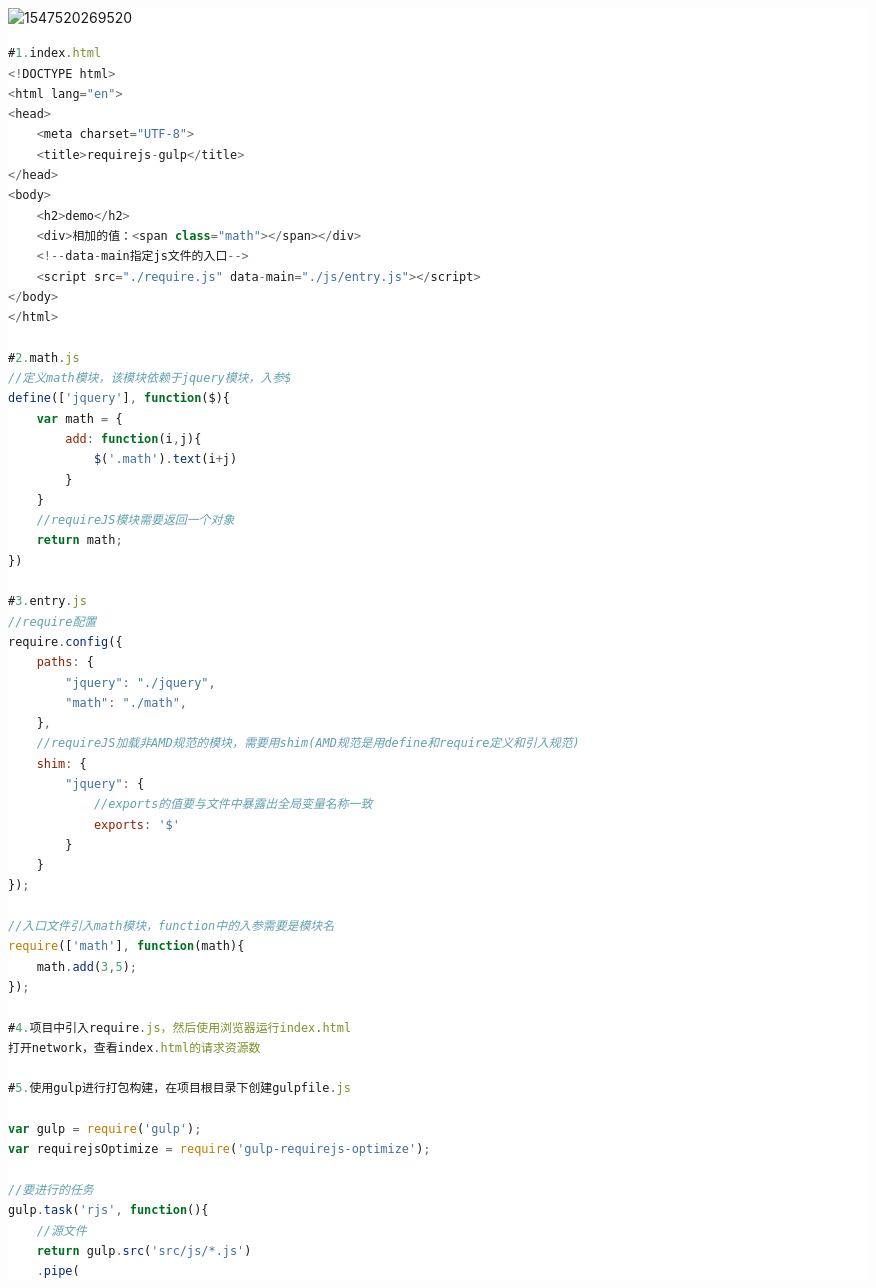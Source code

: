 ![1547520269520](http://m.qpic.cn/psc?/V1497zRn4J3Krp/uUnjQtxoKSmXQ5.YSnl4gABR0aI1ZMyeCd2hU5y4LngiQHBJUoPiaNAtLDo9BSxCutsRt1BKdZIFWHTE..rqaw!!/b&bo=NwE4ATcBOAEDCSw!&rf=viewer_4)

```javascript
#1.index.html
<!DOCTYPE html>
<html lang="en">
<head>
    <meta charset="UTF-8">
    <title>requirejs-gulp</title>
</head>
<body>
    <h2>demo</h2>
    <div>相加的值：<span class="math"></span></div>
    <!--data-main指定js文件的入口-->
    <script src="./require.js" data-main="./js/entry.js"></script>
</body>
</html>

#2.math.js
//定义math模块，该模块依赖于jquery模块，入参$
define(['jquery'], function($){
    var math = {
        add: function(i,j){
            $('.math').text(i+j)
        }
    }
    //requireJS模块需要返回一个对象
    return math;
})

#3.entry.js
//require配置
require.config({
    paths: {
        "jquery": "./jquery",
        "math": "./math",
    },
    //requireJS加载非AMD规范的模块，需要用shim(AMD规范是用define和require定义和引入规范)
    shim: {
        "jquery": {
            //exports的值要与文件中暴露出全局变量名称一致
            exports: '$'
        }
    }
});

//入口文件引入math模块，function中的入参需要是模块名
require(['math'], function(math){
    math.add(3,5);
});

#4.项目中引入require.js，然后使用浏览器运行index.html
打开network，查看index.html的请求资源数

#5.使用gulp进行打包构建，在项目根目录下创建gulpfile.js

var gulp = require('gulp');
var requirejsOptimize = require('gulp-requirejs-optimize');

//要进行的任务
gulp.task('rjs', function(){
    //源文件
    return gulp.src('src/js/*.js')
    .pipe(
```